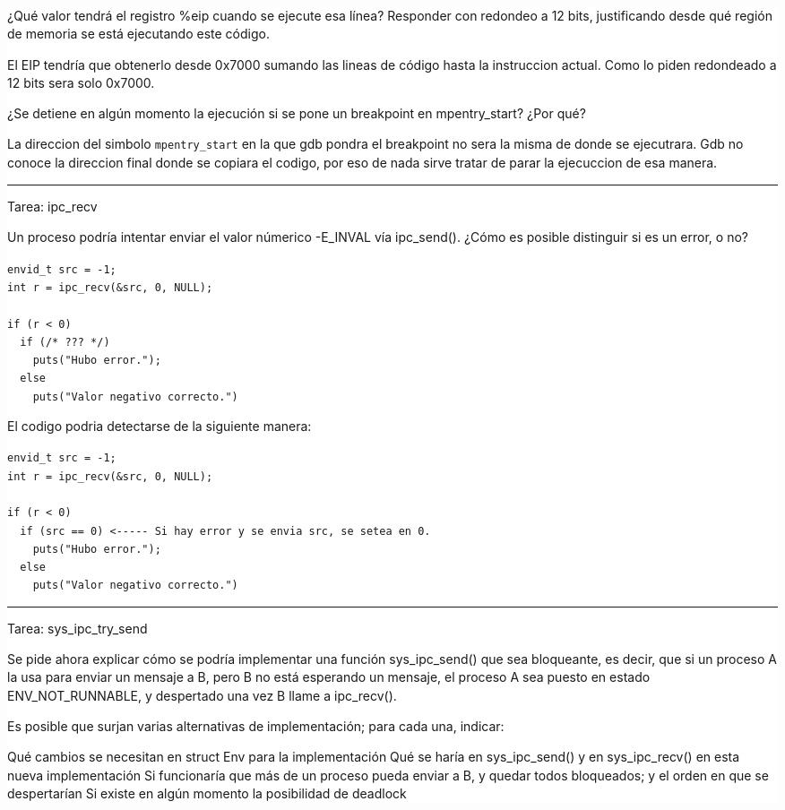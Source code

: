 ¿Qué valor tendrá el registro %eip cuando se ejecute esa línea?
Responder con redondeo a 12 bits, justificando desde qué región de memoria se está ejecutando este código.

El EIP tendría que obtenerlo desde 0x7000 sumando las lineas de código hasta la instruccion actual. Como lo piden redondeado a 12 bits sera solo 0x7000.

¿Se detiene en algún momento la ejecución si se pone un breakpoint en mpentry_start? ¿Por qué?

La direccion del simbolo `mpentry_start` en la que gdb pondra el breakpoint no sera la misma de donde se ejecutrara. Gdb no conoce la direccion final donde se copiara el codigo, por eso de nada sirve tratar de parar la ejecuccion de esa manera.


---------------------------------------------------------------------------------------

Tarea: ipc_recv

Un proceso podría intentar enviar el valor númerico -E_INVAL vía ipc_send(). ¿Cómo es posible distinguir si es un error, o no?

```
envid_t src = -1;
int r = ipc_recv(&src, 0, NULL);

if (r < 0)
  if (/* ??? */)
    puts("Hubo error.");
  else
    puts("Valor negativo correcto.")
```
El codigo podria detectarse de la siguiente manera:


```
envid_t src = -1;
int r = ipc_recv(&src, 0, NULL);

if (r < 0)
  if (src == 0) <----- Si hay error y se envia src, se setea en 0.
    puts("Hubo error.");
  else
    puts("Valor negativo correcto.")
```

---------------------------------------------------------------------------------------

Tarea: sys_ipc_try_send


Se pide ahora explicar cómo se podría implementar una función sys_ipc_send() que sea bloqueante, es decir, que si un proceso A la usa para enviar un mensaje a B, pero B no está esperando un mensaje, el proceso A sea puesto en estado ENV_NOT_RUNNABLE, y despertado una vez B llame a ipc_recv().

Es posible que surjan varias alternativas de implementación; para cada una, indicar:

Qué cambios se necesitan en struct Env para la implementación
Qué se haría en sys_ipc_send() y en sys_ipc_recv() en esta nueva implementación
Si funcionaría que más de un proceso pueda enviar a B, y quedar todos bloqueados; y el orden en que se despertarían
Si existe en algún momento la posibilidad de deadlock
